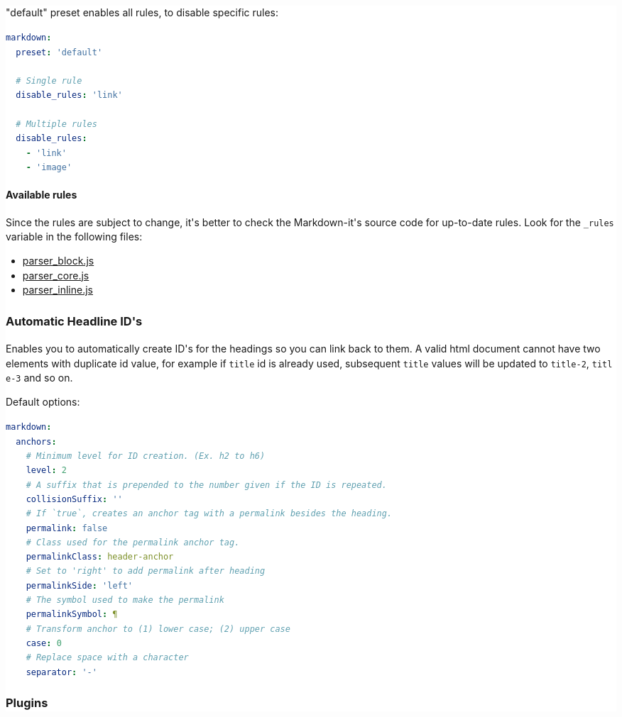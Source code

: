 "default" preset enables all rules, to disable specific rules:

``` yml
markdown:
  preset: 'default'

  # Single rule
  disable_rules: 'link'

  # Multiple rules
  disable_rules:
    - 'link'
    - 'image'
```

#### Available rules

Since the rules are subject to change, it's better to check the Markdown-it's source code for up-to-date rules. Look for the `_rules` variable in the following files:
- [parser_block.js](https://github.com/markdown-it/markdown-it/blob/master/lib/parser_block.js)
- [parser_core.js](https://github.com/markdown-it/markdown-it/blob/master/lib/parser_core.js)
- [parser_inline.js](https://github.com/markdown-it/markdown-it/blob/master/lib/parser_inline.js)

### Automatic Headline ID's

Enables you to automatically create ID's for the headings so you can link back to them. A valid html document cannot have two elements with duplicate id value, for example if `title` id is already used, subsequent `title` values will be updated to `title-2`, `title-3` and so on.

Default options:

``` yaml
markdown:
  anchors:
    # Minimum level for ID creation. (Ex. h2 to h6)
    level: 2
    # A suffix that is prepended to the number given if the ID is repeated.
    collisionSuffix: ''
    # If `true`, creates an anchor tag with a permalink besides the heading.
    permalink: false
    # Class used for the permalink anchor tag.
    permalinkClass: header-anchor
    # Set to 'right' to add permalink after heading
    permalinkSide: 'left'
    # The symbol used to make the permalink
    permalinkSymbol: ¶
    # Transform anchor to (1) lower case; (2) upper case
    case: 0
    # Replace space with a character
    separator: '-'
```

### Plugins

